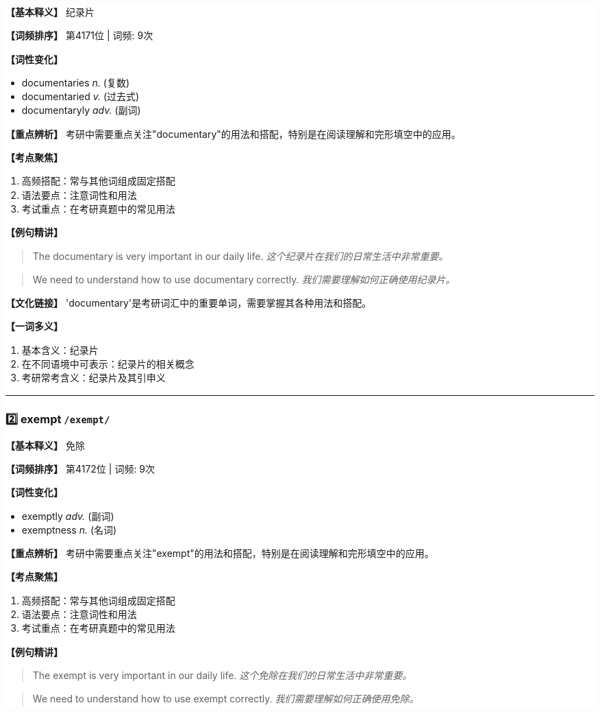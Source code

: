**【基本释义】** 纪录片

**【词频排序】** 第4171位 | 词频: 9次

**【词性变化】**
- documentaries *n.* (复数)
- documentaried *v.* (过去式)
- documentaryly *adv.* (副词)

**【重点辨析】**
考研中需要重点关注"documentary"的用法和搭配，特别是在阅读理解和完形填空中的应用。

**【考点聚焦】**
1. 高频搭配：常与其他词组成固定搭配
2. 语法要点：注意词性和用法
3. 考试重点：在考研真题中的常见用法

**【例句精讲】**
> The documentary is very important in our daily life.
> *这个纪录片在我们的日常生活中非常重要。*

> We need to understand how to use documentary correctly.
> *我们需要理解如何正确使用纪录片。*

**【文化链接】**
'documentary'是考研词汇中的重要单词，需要掌握其各种用法和搭配。

**【一词多义】**
1. 基本含义：纪录片
2. 在不同语境中可表示：纪录片的相关概念
3. 考研常考含义：纪录片及其引申义

---
### 2️⃣ exempt `/exempt/`

**【基本释义】** 免除

**【词频排序】** 第4172位 | 词频: 9次

**【词性变化】**
- exemptly *adv.* (副词)
- exemptness *n.* (名词)

**【重点辨析】**
考研中需要重点关注"exempt"的用法和搭配，特别是在阅读理解和完形填空中的应用。

**【考点聚焦】**
1. 高频搭配：常与其他词组成固定搭配
2. 语法要点：注意词性和用法
3. 考试重点：在考研真题中的常见用法

**【例句精讲】**
> The exempt is very important in our daily life.
> *这个免除在我们的日常生活中非常重要。*

> We need to understand how to use exempt correctly.
> *我们需要理解如何正确使用免除。*
